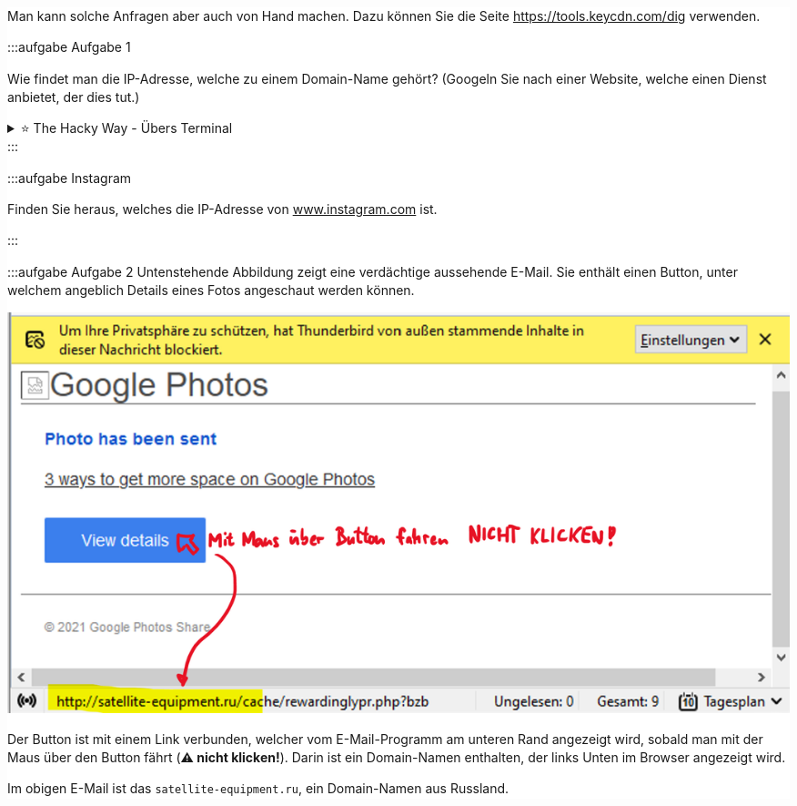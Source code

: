 Man kann solche Anfragen aber auch von Hand machen. Dazu können Sie die Seite https://tools.keycdn.com/dig verwenden.

:::aufgabe Aufgabe 1

Wie findet man die IP-Adresse, welche zu einem Domain-Name gehört? (Googeln Sie nach einer Website, welche einen Dienst anbietet, der dies tut.)

<Answer type="text" id="q1"/>


<details><summary>⭐️ The Hacky Way - Übers Terminal</summary></details>
:::

:::aufgabe Instagram

Finden Sie heraus, welches die IP-Adresse von www.instagram.com ist.

<Answer type="text" id="q2" label="IP-Adresse"/>

:::


:::aufgabe Aufgabe 2
Untenstehende Abbildung zeigt eine verdächtige aussehende E-Mail. Sie enthält einen Button, unter welchem angeblich Details eines Fotos angeschaut werden können.

![](images/fishy-mail.png)

Der Button ist mit einem Link verbunden, welcher vom E-Mail-Programm am unteren Rand angezeigt wird, sobald man mit der Maus über den Button fährt (**⚠ nicht klicken!**). Darin ist ein Domain-Namen enthalten, der links Unten im Browser angezeigt wird.


Im obigen E-Mail ist das `satellite-equipment.ru`, ein Domain-Namen aus Russland.
